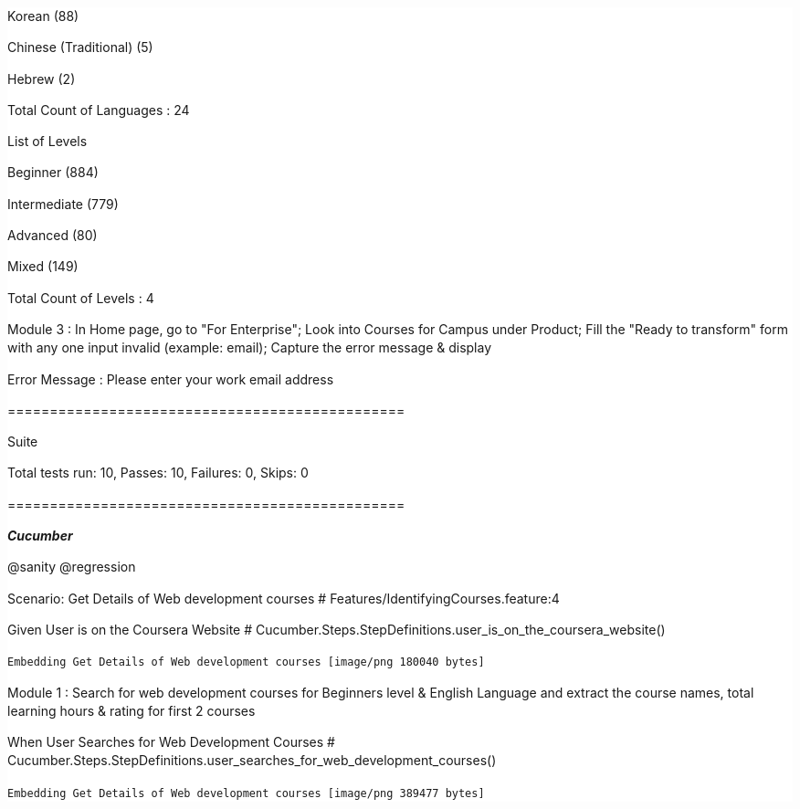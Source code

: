 Korean (88)


Chinese (Traditional) (5)


Hebrew (2)


Total Count of Languages : 24
 
List of Levels


Beginner (884)


Intermediate (779)


Advanced (80)


Mixed (149)


Total Count of Levels : 4
 
Module 3 : In Home page, go to "For Enterprise"; Look into Courses for Campus under Product; Fill the  "Ready to transform" form with any one input invalid (example: email); Capture the error message & display
 
Error Message : Please enter your work email address
 
===============================================


Suite


Total tests run: 10, Passes: 10, Failures: 0, Skips: 0


===============================================
 
 
***Cucumber***
 
@sanity @regression


Scenario: Get Details of Web development courses                                           # Features/IdentifyingCourses.feature:4


  Given User is on the Coursera Website                                                    # Cucumber.Steps.StepDefinitions.user_is_on_the_coursera_website()
 
    Embedding Get Details of Web development courses [image/png 180040 bytes]
 
Module 1 : Search for web development courses for Beginners level & English Language and extract the course names, total learning hours & rating for first 2 courses


  When User Searches for Web Development Courses                                           # Cucumber.Steps.StepDefinitions.user_searches_for_web_development_courses()
 
    Embedding Get Details of Web development courses [image/png 389477 bytes]
 